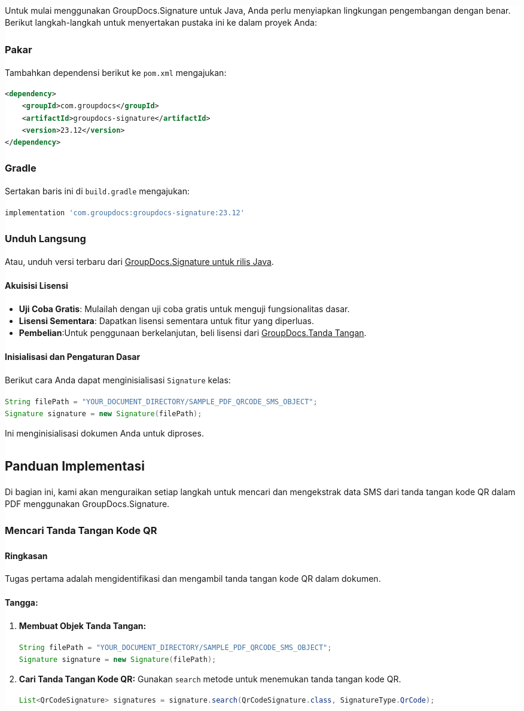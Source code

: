 Untuk mulai menggunakan GroupDocs.Signature untuk Java, Anda perlu menyiapkan lingkungan pengembangan dengan benar. Berikut langkah-langkah untuk menyertakan pustaka ini ke dalam proyek Anda:

### Pakar
Tambahkan dependensi berikut ke `pom.xml` mengajukan:
```xml
<dependency>
    <groupId>com.groupdocs</groupId>
    <artifactId>groupdocs-signature</artifactId>
    <version>23.12</version>
</dependency>
```
### Gradle
Sertakan baris ini di `build.gradle` mengajukan:
```gradle
implementation 'com.groupdocs:groupdocs-signature:23.12'
```
### Unduh Langsung
Atau, unduh versi terbaru dari [GroupDocs.Signature untuk rilis Java](https://releases.groupdocs.com/signature/java/).

#### Akuisisi Lisensi
- **Uji Coba Gratis**: Mulailah dengan uji coba gratis untuk menguji fungsionalitas dasar.
- **Lisensi Sementara**: Dapatkan lisensi sementara untuk fitur yang diperluas.
- **Pembelian**:Untuk penggunaan berkelanjutan, beli lisensi dari [GroupDocs.Tanda Tangan](https://purchase.groupdocs.com/buy).

#### Inisialisasi dan Pengaturan Dasar
Berikut cara Anda dapat menginisialisasi `Signature` kelas:
```java
String filePath = "YOUR_DOCUMENT_DIRECTORY/SAMPLE_PDF_QRCODE_SMS_OBJECT";
Signature signature = new Signature(filePath);
```
Ini menginisialisasi dokumen Anda untuk diproses.

## Panduan Implementasi

Di bagian ini, kami akan menguraikan setiap langkah untuk mencari dan mengekstrak data SMS dari tanda tangan kode QR dalam PDF menggunakan GroupDocs.Signature.

### Mencari Tanda Tangan Kode QR

#### Ringkasan
Tugas pertama adalah mengidentifikasi dan mengambil tanda tangan kode QR dalam dokumen. 

#### Tangga:
1. **Membuat Objek Tanda Tangan:**
   ```java
   String filePath = "YOUR_DOCUMENT_DIRECTORY/SAMPLE_PDF_QRCODE_SMS_OBJECT";
   Signature signature = new Signature(filePath);
   ```
2. **Cari Tanda Tangan Kode QR:**
   Gunakan `search` metode untuk menemukan tanda tangan kode QR.
   ```java
   List<QrCodeSignature> signatures = signature.search(QrCodeSignature.class, SignatureType.QrCode);
   ```
